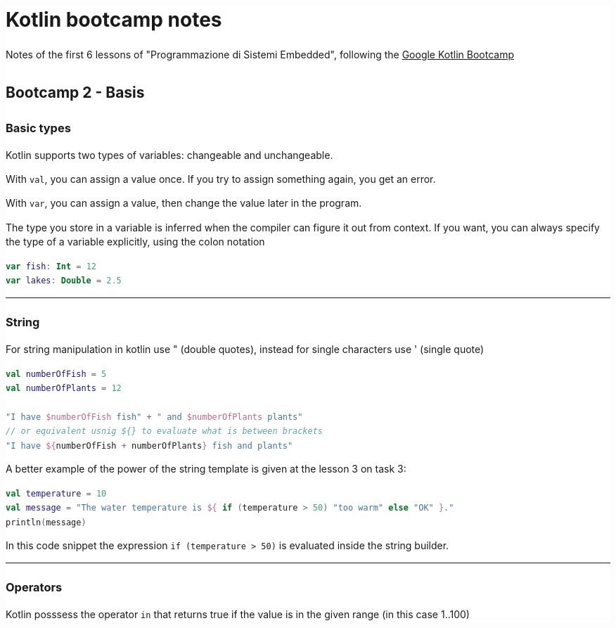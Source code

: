 # Kotlin bootcamp notes

Notes of the first 6 lessons of "Programmazione di Sistemi Embedded", following the [Google Kotlin Bootcamp](https://developer.android.com/courses/kotlin-bootcamp/overview)

## Bootcamp 2 - Basis

### Basic types

Kotlin supports two types of variables: changeable and unchangeable. 

With  `val`, you can assign a value once. If you try to assign something again, you get an error. 

With `var`, you can assign a value, then change the value later in the program.

The type you store in a variable is inferred when the compiler can figure it out from context. If you want, you can always specify the type of a variable explicitly, using the colon notation

```kotlin
var fish: Int = 12
var lakes: Double = 2.5
```

___

### String

For string manipulation in kotlin use " (double quotes), instead for single characters use ' (single quote)

```kotlin
val numberOfFish = 5
val numberOfPlants = 12

"I have $numberOfFish fish" + " and $numberOfPlants plants" 
// or equivalent usnig ${} to evaluate what is between brackets 
"I have ${numberOfFish + numberOfPlants} fish and plants"
```

A better example of the power of the string template is given at the lesson 3 on task 3:

```kotlin
val temperature = 10
val message = "The water temperature is ${ if (temperature > 50) "too warm" else "OK" }."
println(message)
```

In this code snippet the expression `if (temperature > 50)` is evaluated inside the string builder.

___

### Operators

Kotlin posssess the operator ```in``` that returns true if the value is in the given range (in this case 1..100)
